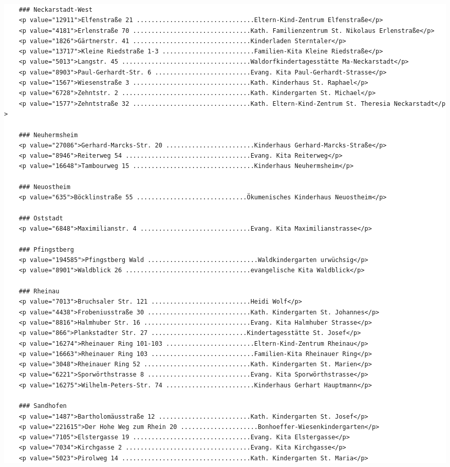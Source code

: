         ### Neckarstadt-West
        <p value="12911">Elfenstraße 21 ................................Eltern-Kind-Zentrum Elfenstraße</p>
        <p value="4181">Erlenstraße 70 ................................Kath. Familienzentrum St. Nikolaus Erlenstraße</p>
        <p value="1826">Gärtnerstr. 41 ................................Kinderladen Sterntaler</p>
        <p value="13717">Kleine Riedstraße 1-3 .........................Familien-Kita Kleine Riedstraße</p>
        <p value="5013">Langstr. 45 ...................................Waldorfkindertagesstätte Ma-Neckarstadt</p>
        <p value="8903">Paul-Gerhardt-Str. 6 ..........................Evang. Kita Paul-Gerhardt-Strasse</p>
        <p value="1567">Wiesenstraße 3 ................................Kath. Kinderhaus St. Raphael</p>
        <p value="6728">Zehntstr. 2 ...................................Kath. Kindergarten St. Michael</p>
        <p value="1577">Zehntstraße 32 ................................Kath. Eltern-Kind-Zentrum St. Theresia Neckarstadt</p>
        
        ### Neuhermsheim
        <p value="27086">Gerhard-Marcks-Str. 20 ........................Kinderhaus Gerhard-Marcks-Straße</p>
        <p value="8946">Reiterweg 54 ..................................Evang. Kita Reiterweg</p>
        <p value="16648">Tambourweg 15 .................................Kinderhaus Neuhermsheim</p>
        
        ### Neuostheim
        <p value="635">Böcklinstraße 55 ..............................Ökumenisches Kinderhaus Neuostheim</p>
        
        ### Oststadt
        <p value="6848">Maximilianstr. 4 ..............................Evang. Kita Maximilianstrasse</p>
        
        ### Pfingstberg
        <p value="194585">Pfingstberg Wald ..............................Waldkindergarten urwüchsig</p>
        <p value="8901">Waldblick 26 ..................................evangelische Kita Waldblick</p>
        
        ### Rheinau
        <p value="7013">Bruchsaler Str. 121 ...........................Heidi Wolf</p>
        <p value="4438">Frobeniusstraße 30 ............................Kath. Kindergarten St. Johannes</p>
        <p value="8816">Halmhuber Str. 16 .............................Evang. Kita Halmhuber Strasse</p>
        <p value="866">Plankstadter Str. 27 ..........................Kindertagesstätte St. Josef</p>
        <p value="16274">Rheinauer Ring 101-103 ........................Eltern-Kind-Zentrum Rheinau</p>
        <p value="16663">Rheinauer Ring 103 ............................Familien-Kita Rheinauer Ring</p>
        <p value="3048">Rheinauer Ring 52 .............................Kath. Kindergarten St. Marien</p>
        <p value="6221">Sporwörthstrasse 8 ............................Evang. Kita Sporwörthstrasse</p>
        <p value="16275">Wilhelm-Peters-Str. 74 ........................Kinderhaus Gerhart Hauptmann</p>
        
        ### Sandhofen
        <p value="1487">Bartholomäusstraße 12 .........................Kath. Kindergarten St. Josef</p>
        <p value="221615">Der Hohe Weg zum Rhein 20 .....................Bonhoeffer-Wiesenkindergarten</p>
        <p value="7105">Elstergasse 19 ................................Evang. Kita Elstergasse</p>
        <p value="7034">Kirchgasse 2 ..................................Evang. Kita Kirchgasse</p>
        <p value="5023">Pirolweg 14 ...................................Kath. Kindergarten St. Maria</p>
        